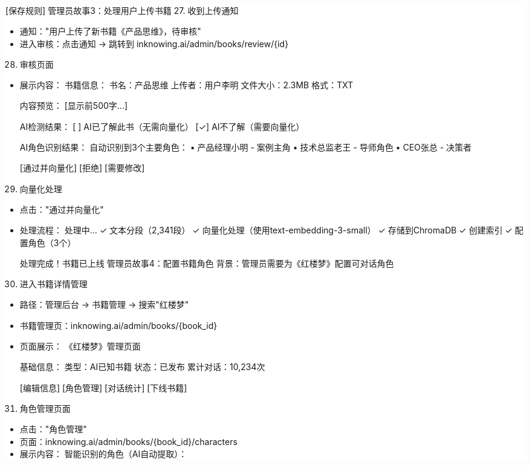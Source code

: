   [保存规则]
管理员故事3：处理用户上传书籍
27. 收到上传通知
- 通知："用户上传了新书籍《产品思维》，待审核"
- 进入审核：点击通知 → 跳转到 inknowing.ai/admin/books/review/{id}
28. 审核页面
- 展示内容：
  书籍信息：
  书名：产品思维
  上传者：用户李明
  文件大小：2.3MB
  格式：TXT
  
  内容预览：
  [显示前500字...]
  
  AI检测结果：
  [ ] AI已了解此书（无需向量化）
  [✓] AI不了解（需要向量化）
  
  AI角色识别结果：
  自动识别到3个主要角色：
  • 产品经理小明 - 案例主角
  • 技术总监老王 - 导师角色
  • CEO张总 - 决策者
  
  [通过并向量化] [拒绝] [需要修改]
29. 向量化处理
- 点击："通过并向量化"
- 处理流程：
  处理中...
  ✓ 文本分段（2,341段）
  ✓ 向量化处理（使用text-embedding-3-small）
  ✓ 存储到ChromaDB
  ✓ 创建索引
  ✓ 配置角色（3个）
  
  处理完成！书籍已上线
管理员故事4：配置书籍角色
背景：管理员需要为《红楼梦》配置可对话角色
30. 进入书籍详情管理
- 路径：管理后台 → 书籍管理 → 搜索"红楼梦"
- 书籍管理页：inknowing.ai/admin/books/{book_id}
- 页面展示：
  《红楼梦》管理页面
  
  基础信息：
  类型：AI已知书籍
  状态：已发布
  累计对话：10,234次
  
  [编辑信息] [角色管理] [对话统计] [下线书籍]
31. 角色管理页面
- 点击："角色管理"
- 页面：inknowing.ai/admin/books/{book_id}/characters
- 展示内容：
  智能识别的角色（AI自动提取）：
  